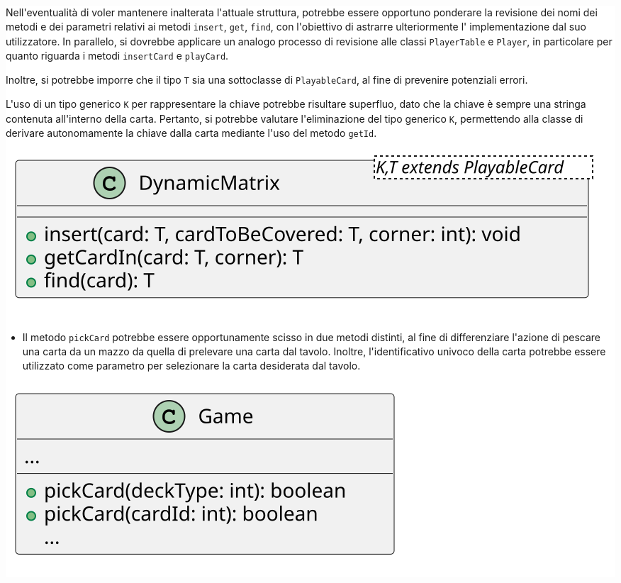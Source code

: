Nell'eventualità di voler mantenere inalterata l'attuale struttura, potrebbe essere opportuno ponderare la revisione dei
nomi dei metodi e dei parametri relativi ai metodi `insert`, `get`, `find`, con l'obiettivo di astrarre ulteriormente l'
implementazione dal suo utilizzatore. In parallelo, si dovrebbe applicare un analogo processo di revisione alle
classi `PlayerTable` e `Player`, in particolare per quanto riguarda i metodi `insertCard` e `playCard`.

Inoltre, si potrebbe imporre che il tipo `T` sia una sottoclasse di `PlayableCard`, al fine di prevenire potenziali
errori.

L'uso di un tipo generico `K` per rappresentare la chiave potrebbe risultare superfluo, dato che la chiave è sempre una
stringa contenuta all'interno della carta. Pertanto, si potrebbe valutare l'eliminazione del tipo generico `K`,
permettendo alla classe di derivare autonomamente la chiave dalla carta mediante l'uso del metodo `getId`.




![](svg/dynamicMatrix.svg)

- Il metodo `pickCard` potrebbe essere opportunamente scisso in due metodi distinti, al fine di differenziare l'azione
  di pescare una carta da un mazzo da quella di prelevare una carta dal tavolo. Inoltre, l'identificativo univoco della
  carta potrebbe essere utilizzato come parametro per selezionare la carta desiderata dal tavolo.



![](svg/pickCard.svg)
